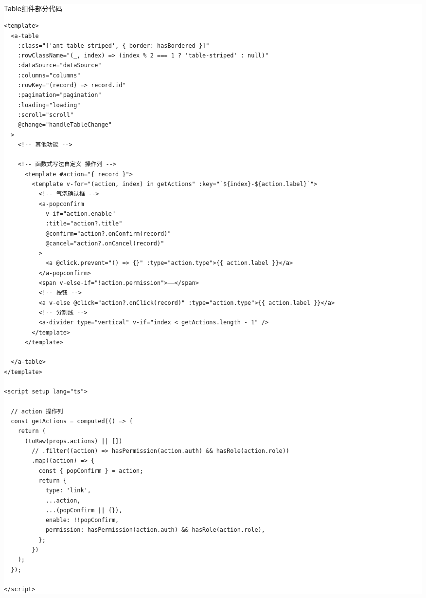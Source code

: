 Table组件部分代码

```vue
<template>
  <a-table
    :class="['ant-table-striped', { border: hasBordered }]"
    :rowClassName="(_, index) => (index % 2 === 1 ? 'table-striped' : null)"
    :dataSource="dataSource"
    :columns="columns"
    :rowKey="(record) => record.id"
    :pagination="pagination"
    :loading="loading"
    :scroll="scroll"
    @change="handleTableChange"
  >
    <!-- 其他功能 -->

    <!-- 函数式写法自定义 操作列 -->
      <template #action="{ record }">
        <template v-for="(action, index) in getActions" :key="`${index}-${action.label}`">
          <!-- 气泡确认框 -->
          <a-popconfirm
            v-if="action.enable"
            :title="action?.title"
            @confirm="action?.onConfirm(record)"
            @cancel="action?.onCancel(record)"
          >
            <a @click.prevent="() => {}" :type="action.type">{{ action.label }}</a>
          </a-popconfirm>
          <span v-else-if="!action.permission">——</span>
          <!-- 按钮 -->
          <a v-else @click="action?.onClick(record)" :type="action.type">{{ action.label }}</a>
          <!-- 分割线 -->
          <a-divider type="vertical" v-if="index < getActions.length - 1" />
        </template>
      </template>

  </a-table>
</template>

<script setup lang="ts">

  // action 操作列
  const getActions = computed(() => {
    return (
      (toRaw(props.actions) || [])
        // .filter((action) => hasPermission(action.auth) && hasRole(action.role))
        .map((action) => {
          const { popConfirm } = action;
          return {
            type: 'link',
            ...action,
            ...(popConfirm || {}),
            enable: !!popConfirm,
            permission: hasPermission(action.auth) && hasRole(action.role),
          };
        })
    );
  });

</script>
```

